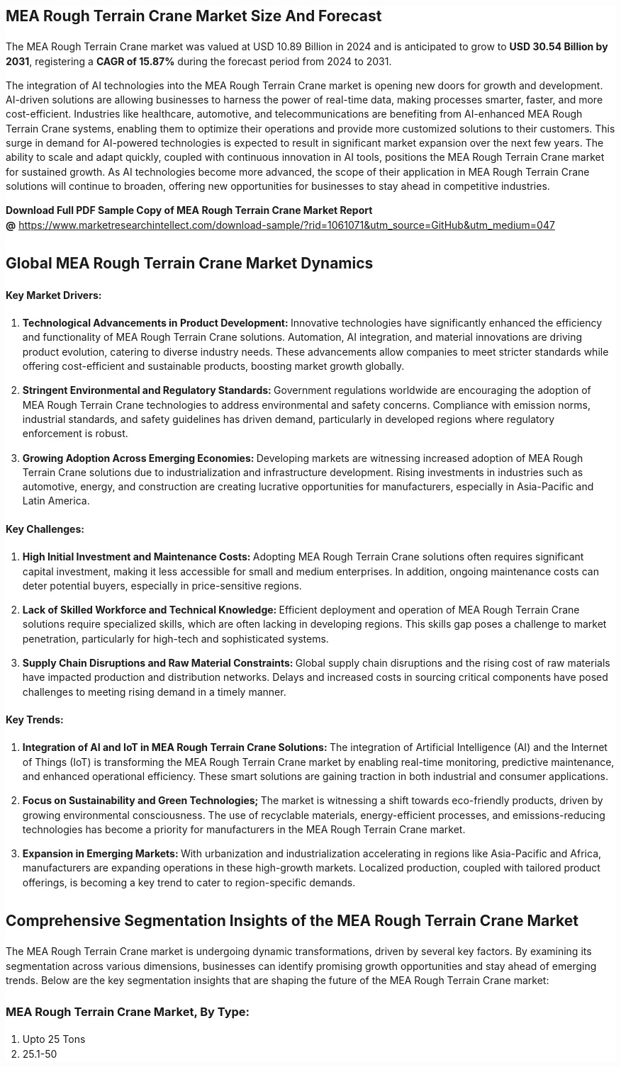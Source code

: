 <h2>MEA Rough Terrain Crane Market Size And Forecast</h2><p>The MEA Rough Terrain Crane market was valued at USD 10.89 Billion in 2024 and is anticipated to grow to <strong>USD 30.54 Billion by 2031</strong>, registering a <strong>CAGR of 15.87%</strong> during the forecast period from 2024 to 2031.</p><p>The integration of AI technologies into the MEA Rough Terrain Crane market is opening new doors for growth and development. AI-driven solutions are allowing businesses to harness the power of real-time data, making processes smarter, faster, and more cost-efficient. Industries like healthcare, automotive, and telecommunications are benefiting from AI-enhanced MEA Rough Terrain Crane systems, enabling them to optimize their operations and provide more customized solutions to their customers. This surge in demand for AI-powered technologies is expected to result in significant market expansion over the next few years. The ability to scale and adapt quickly, coupled with continuous innovation in AI tools, positions the MEA Rough Terrain Crane market for sustained growth. As AI technologies become more advanced, the scope of their application in MEA Rough Terrain Crane solutions will continue to broaden, offering new opportunities for businesses to stay ahead in competitive industries.</p><p><strong>Download Full PDF Sample Copy of MEA Rough Terrain Crane Market Report @</strong>&nbsp;<a href="https://www.marketresearchintellect.com/download-sample/?rid=1061071&amp;utm_source=GitHub&amp;utm_medium=047">https://www.marketresearchintellect.com/download-sample/?rid=1061071&amp;utm_source=GitHub&amp;utm_medium=047</a></p><h2>Global MEA Rough Terrain Crane Market Dynamics</h2><h4><strong>Key Market Drivers:</strong></h4><ol><li><p><strong>Technological Advancements in Product Development:&nbsp;</strong>Innovative technologies have significantly enhanced the efficiency and functionality of MEA Rough Terrain Crane solutions. Automation, AI integration, and material innovations are driving product evolution, catering to diverse industry needs. These advancements allow companies to meet stricter standards while offering cost-efficient and sustainable products, boosting market growth globally.</p></li><li><p><strong>Stringent Environmental and Regulatory Standards:&nbsp;</strong>Government regulations worldwide are encouraging the adoption of MEA Rough Terrain Crane technologies to address environmental and safety concerns. Compliance with emission norms, industrial standards, and safety guidelines has driven demand, particularly in developed regions where regulatory enforcement is robust.</p></li><li><p><strong>Growing Adoption Across Emerging Economies:&nbsp;</strong>Developing markets are witnessing increased adoption of MEA Rough Terrain Crane solutions due to industrialization and infrastructure development. Rising investments in industries such as automotive, energy, and construction are creating lucrative opportunities for manufacturers, especially in Asia-Pacific and Latin America.</p></li></ol><h4><strong>Key Challenges:</strong></h4><ol><li><p><strong>High Initial Investment and Maintenance Costs:&nbsp;</strong>Adopting MEA Rough Terrain Crane solutions often requires significant capital investment, making it less accessible for small and medium enterprises. In addition, ongoing maintenance costs can deter potential buyers, especially in price-sensitive regions.</p></li><li><p><strong>Lack of Skilled Workforce and Technical Knowledge:&nbsp;</strong>Efficient deployment and operation of MEA Rough Terrain Crane solutions require specialized skills, which are often lacking in developing regions. This skills gap poses a challenge to market penetration, particularly for high-tech and sophisticated systems.</p></li><li><p><strong>Supply Chain Disruptions and Raw Material Constraints:&nbsp;</strong>Global supply chain disruptions and the rising cost of raw materials have impacted production and distribution networks. Delays and increased costs in sourcing critical components have posed challenges to meeting rising demand in a timely manner.</p></li></ol><h4><strong>Key Trends:</strong></h4><ol><li><p><strong>Integration of AI and IoT in MEA Rough Terrain Crane Solutions:&nbsp;</strong>The integration of Artificial Intelligence (AI) and the Internet of Things (IoT) is transforming the MEA Rough Terrain Crane market by enabling real-time monitoring, predictive maintenance, and enhanced operational efficiency. These smart solutions are gaining traction in both industrial and consumer applications.</p></li><li><p><strong>Focus on Sustainability and Green Technologies;&nbsp;</strong>The market is witnessing a shift towards eco-friendly products, driven by growing environmental consciousness. The use of recyclable materials, energy-efficient processes, and emissions-reducing technologies has become a priority for manufacturers in the MEA Rough Terrain Crane market.</p></li><li><p><strong>Expansion in Emerging Markets:&nbsp;</strong>With urbanization and industrialization accelerating in regions like Asia-Pacific and Africa, manufacturers are expanding operations in these high-growth markets. Localized production, coupled with tailored product offerings, is becoming a key trend to cater to region-specific demands.</p></li></ol><div class="article-main__content" data-test-id="publishing-text-block"><h2>Comprehensive Segmentation Insights of the MEA Rough Terrain Crane Market</h2><p>The MEA Rough Terrain Crane market is undergoing dynamic transformations, driven by several key factors. By examining its segmentation across various dimensions, businesses can identify promising growth opportunities and stay ahead of emerging trends. Below are the key segmentation insights that are shaping the future of the MEA Rough Terrain Crane market:</p><h3><strong>MEA Rough Terrain Crane Market, By Type:<br /></strong></h3><ol><li>Upto 25 Tons<li> 25.1-50